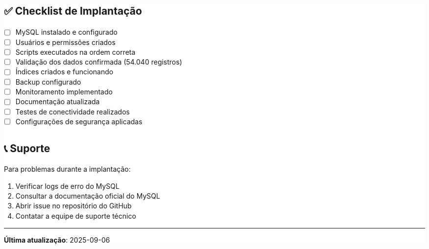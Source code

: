 ## ✅ Checklist de Implantação

- [ ] MySQL instalado e configurado
- [ ] Usuários e permissões criados
- [ ] Scripts executados na ordem correta
- [ ] Validação dos dados confirmada (54.040 registros)
- [ ] Índices criados e funcionando
- [ ] Backup configurado
- [ ] Monitoramento implementado
- [ ] Documentação atualizada
- [ ] Testes de conectividade realizados
- [ ] Configurações de segurança aplicadas

## 📞 Suporte

Para problemas durante a implantação:

1. Verificar logs de erro do MySQL
2. Consultar a documentação oficial do MySQL
3. Abrir issue no repositório do GitHub
4. Contatar a equipe de suporte técnico

---

**Última atualização**: 2025-09-06

